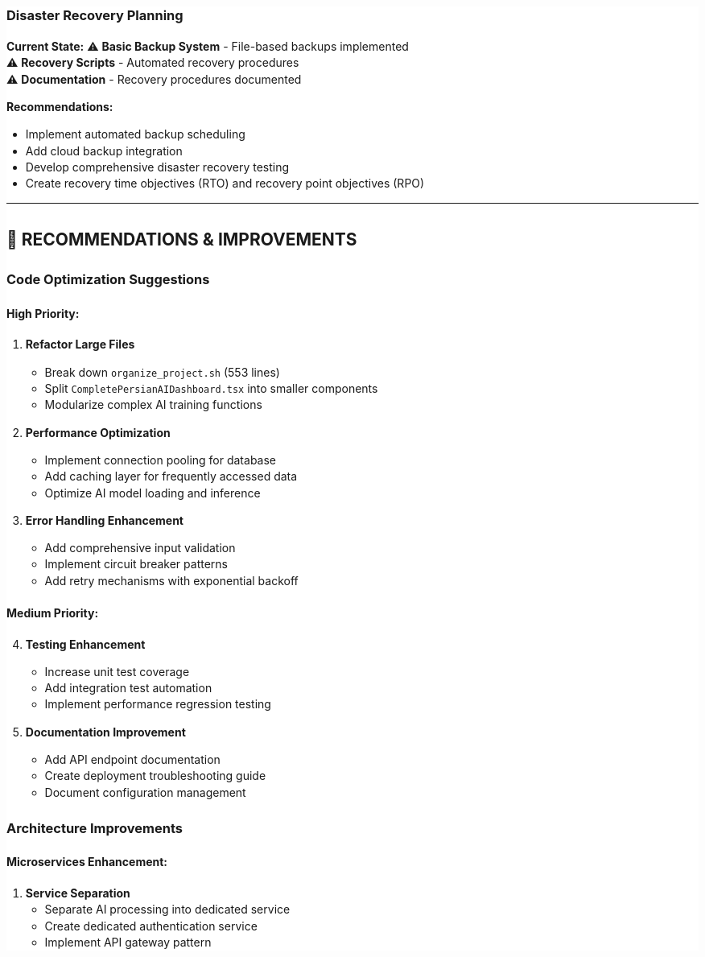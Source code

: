 ### Disaster Recovery Planning

**Current State:**
⚠️ **Basic Backup System** - File-based backups implemented  
⚠️ **Recovery Scripts** - Automated recovery procedures  
⚠️ **Documentation** - Recovery procedures documented  

**Recommendations:**
- Implement automated backup scheduling
- Add cloud backup integration
- Develop comprehensive disaster recovery testing
- Create recovery time objectives (RTO) and recovery point objectives (RPO)

---

## 🎯 RECOMMENDATIONS & IMPROVEMENTS

### Code Optimization Suggestions

#### High Priority:
1. **Refactor Large Files**
   - Break down `organize_project.sh` (553 lines)
   - Split `CompletePersianAIDashboard.tsx` into smaller components
   - Modularize complex AI training functions

2. **Performance Optimization**
   - Implement connection pooling for database
   - Add caching layer for frequently accessed data
   - Optimize AI model loading and inference

3. **Error Handling Enhancement**
   - Add comprehensive input validation
   - Implement circuit breaker patterns
   - Add retry mechanisms with exponential backoff

#### Medium Priority:
4. **Testing Enhancement**
   - Increase unit test coverage
   - Add integration test automation
   - Implement performance regression testing

5. **Documentation Improvement**
   - Add API endpoint documentation
   - Create deployment troubleshooting guide
   - Document configuration management

### Architecture Improvements

#### Microservices Enhancement:
1. **Service Separation**
   - Separate AI processing into dedicated service
   - Create dedicated authentication service
   - Implement API gateway pattern
